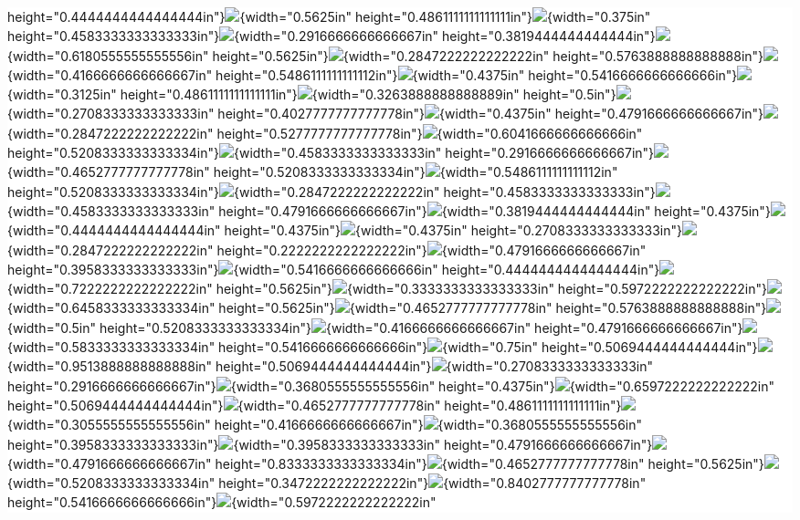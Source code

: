 height="0.4444444444444444in"}![](../media/MIT-distribution-transaction----two-phase-committ-image386.png){width="0.5625in" height="0.4861111111111111in"}![](../media/MIT-distribution-transaction----two-phase-committ-image387.png){width="0.375in" height="0.4583333333333333in"}![](../media/MIT-distribution-transaction----two-phase-committ-image388.png){width="0.2916666666666667in" height="0.3819444444444444in"}![](../media/MIT-distribution-transaction----two-phase-committ-image389.png){width="0.6180555555555556in" height="0.5625in"}![](../media/MIT-distribution-transaction----two-phase-committ-image390.png){width="0.2847222222222222in" height="0.5763888888888888in"}![](../media/MIT-distribution-transaction----two-phase-committ-image391.png){width="0.4166666666666667in" height="0.5486111111111112in"}![](../media/MIT-distribution-transaction----two-phase-committ-image392.png){width="0.4375in" height="0.5416666666666666in"}![](../media/MIT-distribution-transaction----two-phase-committ-image393.png){width="0.3125in" height="0.4861111111111111in"}![](../media/MIT-distribution-transaction----two-phase-committ-image394.png){width="0.3263888888888889in" height="0.5in"}![](../media/MIT-distribution-transaction----two-phase-committ-image395.png){width="0.2708333333333333in" height="0.4027777777777778in"}![](../media/MIT-distribution-transaction----two-phase-committ-image396.png){width="0.4375in" height="0.4791666666666667in"}![](../media/MIT-distribution-transaction----two-phase-committ-image397.png){width="0.2847222222222222in" height="0.5277777777777778in"}![](../media/MIT-distribution-transaction----two-phase-committ-image398.png){width="0.6041666666666666in" height="0.5208333333333334in"}![](../media/MIT-distribution-transaction----two-phase-committ-image399.png){width="0.4583333333333333in" height="0.2916666666666667in"}![](../media/MIT-distribution-transaction----two-phase-committ-image400.png){width="0.4652777777777778in" height="0.5208333333333334in"}![](../media/MIT-distribution-transaction----two-phase-committ-image401.png){width="0.5486111111111112in" height="0.5208333333333334in"}![](../media/MIT-distribution-transaction----two-phase-committ-image402.png){width="0.2847222222222222in" height="0.4583333333333333in"}![](../media/MIT-distribution-transaction----two-phase-committ-image403.png){width="0.4583333333333333in" height="0.4791666666666667in"}![](../media/MIT-distribution-transaction----two-phase-committ-image404.png){width="0.3819444444444444in" height="0.4375in"}![](../media/MIT-distribution-transaction----two-phase-committ-image405.png){width="0.4444444444444444in" height="0.4375in"}![](../media/MIT-distribution-transaction----two-phase-committ-image406.png){width="0.4375in" height="0.2708333333333333in"}![](../media/MIT-distribution-transaction----two-phase-committ-image407.png){width="0.2847222222222222in" height="0.2222222222222222in"}![](../media/MIT-distribution-transaction----two-phase-committ-image408.png){width="0.4791666666666667in" height="0.3958333333333333in"}![](../media/MIT-distribution-transaction----two-phase-committ-image409.png){width="0.5416666666666666in" height="0.4444444444444444in"}![](../media/MIT-distribution-transaction----two-phase-committ-image410.png){width="0.7222222222222222in" height="0.5625in"}![](../media/MIT-distribution-transaction----two-phase-committ-image411.png){width="0.3333333333333333in" height="0.5972222222222222in"}![](../media/MIT-distribution-transaction----two-phase-committ-image412.png){width="0.6458333333333334in" height="0.5625in"}![](../media/MIT-distribution-transaction----two-phase-committ-image413.png){width="0.4652777777777778in" height="0.5763888888888888in"}![](../media/MIT-distribution-transaction----two-phase-committ-image414.png){width="0.5in" height="0.5208333333333334in"}![](../media/MIT-distribution-transaction----two-phase-committ-image415.png){width="0.4166666666666667in" height="0.4791666666666667in"}![](../media/MIT-distribution-transaction----two-phase-committ-image416.png){width="0.5833333333333334in" height="0.5416666666666666in"}![](../media/MIT-distribution-transaction----two-phase-committ-image417.png){width="0.75in" height="0.5069444444444444in"}![](../media/MIT-distribution-transaction----two-phase-committ-image418.png){width="0.9513888888888888in" height="0.5069444444444444in"}![](../media/MIT-distribution-transaction----two-phase-committ-image419.png){width="0.2708333333333333in" height="0.2916666666666667in"}![](../media/MIT-distribution-transaction----two-phase-committ-image420.png){width="0.3680555555555556in" height="0.4375in"}![](../media/MIT-distribution-transaction----two-phase-committ-image421.png){width="0.6597222222222222in" height="0.5069444444444444in"}![](../media/MIT-distribution-transaction----two-phase-committ-image422.png){width="0.4652777777777778in" height="0.4861111111111111in"}![](../media/MIT-distribution-transaction----two-phase-committ-image423.png){width="0.3055555555555556in" height="0.4166666666666667in"}![](../media/MIT-distribution-transaction----two-phase-committ-image424.png){width="0.3680555555555556in" height="0.3958333333333333in"}![](../media/MIT-distribution-transaction----two-phase-committ-image425.png){width="0.3958333333333333in" height="0.4791666666666667in"}![](../media/MIT-distribution-transaction----two-phase-committ-image426.png){width="0.4791666666666667in" height="0.8333333333333334in"}![](../media/MIT-distribution-transaction----two-phase-committ-image427.png){width="0.4652777777777778in" height="0.5625in"}![](../media/MIT-distribution-transaction----two-phase-committ-image428.png){width="0.5208333333333334in" height="0.3472222222222222in"}![](../media/MIT-distribution-transaction----two-phase-committ-image429.png){width="0.8402777777777778in" height="0.5416666666666666in"}![](../media/MIT-distribution-transaction----two-phase-committ-image430.png){width="0.5972222222222222in"